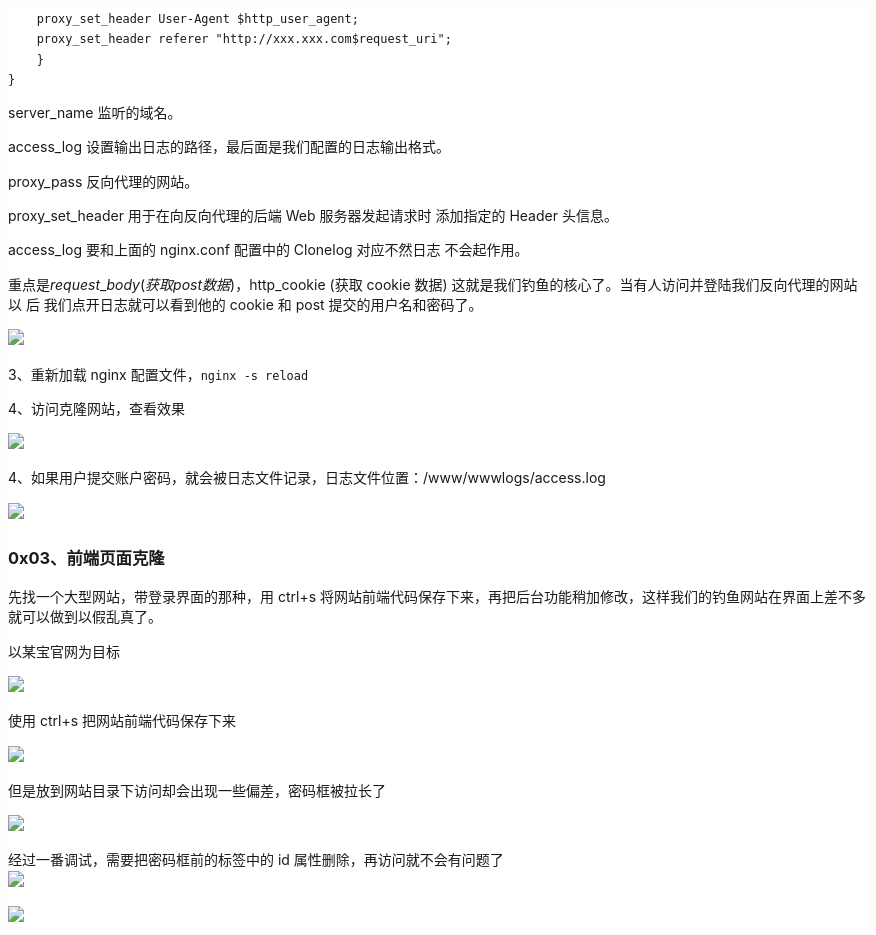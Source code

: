 ```plain
    proxy_set_header User-Agent $http_user_agent;
    proxy_set_header referer "http://xxx.xxx.com$request_uri";
    }
}
```

server\_name 监听的域名。

access\_log 设置输出⽇志的路径，最后面是我们配置的日志输出格式。

proxy\_pass 反向代理的⽹站。

proxy\_set\_header ⽤于在向反向代理的后端 Web 服务器发起请求时 添加指定的 Header 头信息。

access\_log 要和上⾯的 nginx.conf 配置中的 Clonelog 对应不然⽇志 不会起作⽤。

重点是$request\_body (获取 post 数据)，$http\_cookie (获取 cookie 数据) 这就是我们钓⻥的核⼼了。当有⼈访问并登陆我们反向代理的⽹站以 后 我们点开⽇志就可以看到他的 cookie 和 post 提交的⽤户名和密码了。

[![](assets/1701612327-871ec271cab7b34b2477cc4e456e45f9.png)](https://xzfile.aliyuncs.com/media/upload/picture/20230710174053-dcb5b12a-1f05-1.png)

3、重新加载 nginx 配置文件，`nginx -s reload`

4、访问克隆网站，查看效果

[![](assets/1701612327-7fdc5caf66462f5fc61091ed74fcc056.png)](https://xzfile.aliyuncs.com/media/upload/picture/20230710174104-e337c1dc-1f05-1.png)

4、如果用户提交账户密码，就会被日志文件记录，日志文件位置：/www/wwwlogs/access.log

[![](assets/1701612327-0c68c2c5d91e78358339f1141bb0df72.png)](https://xzfile.aliyuncs.com/media/upload/picture/20230710174109-e68c90c4-1f05-1.png)

### 0x03、前端页面克隆

先找一个大型网站，带登录界面的那种，用 ctrl+s 将网站前端代码保存下来，再把后台功能稍加修改，这样我们的钓鱼网站在界面上差不多就可以做到以假乱真了。

以某宝官网为目标

[![](assets/1701612327-a51efa4a32da9337d6f0057312c5e7cb.png)](https://xzfile.aliyuncs.com/media/upload/picture/20230710180145-c6c7245e-1f08-1.png)

使用 ctrl+s 把网站前端代码保存下来

[![](assets/1701612327-a365eff7c7940b13bfbd33034762dccf.png)](https://xzfile.aliyuncs.com/media/upload/picture/20230710181323-66fae18a-1f0a-1.png)

但是放到网站目录下访问却会出现一些偏差，密码框被拉长了

[![](assets/1701612327-c585f81e33dad43f98e80a9a09886ec3.png)](https://xzfile.aliyuncs.com/media/upload/picture/20230710181318-63f94e9a-1f0a-1.png)

经过一番调试，需要把密码框前的标签中的 id 属性删除，再访问就不会有问题了  
[![](assets/1701612327-6804645a32d74dc20b4d032b463bf3d2.png)](https://xzfile.aliyuncs.com/media/upload/picture/20230710174143-fa55a726-1f05-1.png)

[![](assets/1701612327-5a608e1a17ba7a0109fa0017e442afc9.png)](https://xzfile.aliyuncs.com/media/upload/picture/20230710181100-11c21800-1f0a-1.png)
